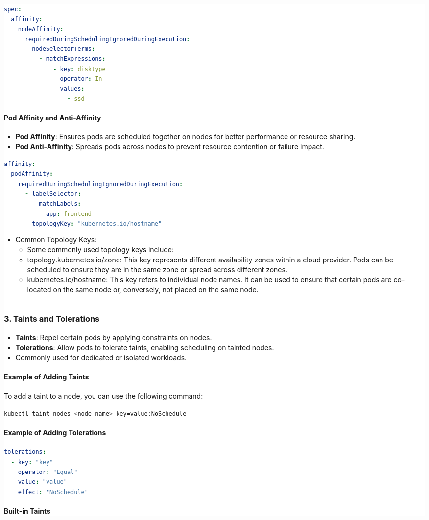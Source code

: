 ```yaml
spec:
  affinity:
    nodeAffinity:
      requiredDuringSchedulingIgnoredDuringExecution:
        nodeSelectorTerms:
          - matchExpressions:
              - key: disktype
                operator: In
                values:
                  - ssd
```
#### **Pod Affinity and Anti-Affinity**

- **Pod Affinity**: Ensures pods are scheduled together on nodes for better performance or resource sharing.
- **Pod Anti-Affinity**: Spreads pods across nodes to prevent resource contention or failure impact.

```yaml
affinity:
  podAffinity:
    requiredDuringSchedulingIgnoredDuringExecution:
      - labelSelector:
          matchLabels:
            app: frontend
        topologyKey: "kubernetes.io/hostname"
```
* Common Topology Keys:
  * Some commonly used topology keys include:
  * <u>topology.kubernetes.io/zone</u>: This key represents different availability zones within a cloud provider. Pods can be scheduled to ensure they are in the same zone or spread across different zones.
  * <u>kubernetes.io/hostname</u>: This key refers to individual node names. It can be used to ensure that certain pods are co-located on the same node or, conversely, not placed on the same node.
---

### 3. **Taints and Tolerations**

- **Taints**: Repel certain pods by applying constraints on nodes.
- **Tolerations**: Allow pods to tolerate taints, enabling scheduling on tainted nodes.
- Commonly used for dedicated or isolated workloads.

#### Example of Adding Taints

To add a taint to a node, you can use the following command:

```bash
kubectl taint nodes <node-name> key=value:NoSchedule
```
#### Example of Adding Tolerations

```yaml
tolerations:
  - key: "key"
    operator: "Equal"
    value: "value"
    effect: "NoSchedule"
```
#### Built-in Taints
